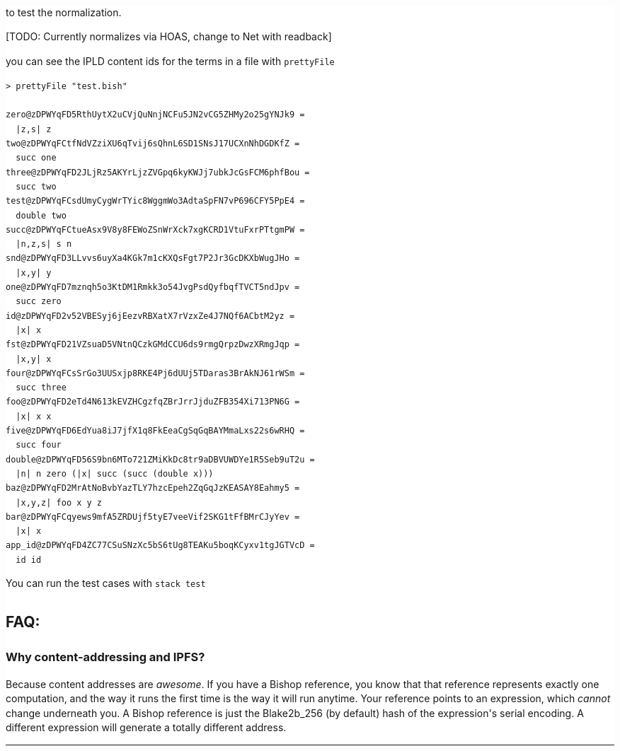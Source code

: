 to test the normalization. 

[TODO: Currently normalizes via HOAS, change to Net with readback]


you can see the IPLD content ids for the terms in a file with `prettyFile`
```
> prettyFile "test.bish"

zero@zDPWYqFD5RthUytX2uCVjQuNnjNCFu5JN2vCG5ZHMy2o25gYNJk9 =
  |z,s| z
two@zDPWYqFCtfNdVZziXU6qTvij6sQhnL6SD1SNsJ17UCXnNhDGDKfZ =
  succ one
three@zDPWYqFD2JLjRz5AKYrLjzZVGpq6kyKWJj7ubkJcGsFCM6phfBou =
  succ two
test@zDPWYqFCsdUmyCygWrTYic8WggmWo3AdtaSpFN7vP696CFY5PpE4 =
  double two
succ@zDPWYqFCtueAsx9V8y8FEWoZSnWrXck7xgKCRD1VtuFxrPTtgmPW =
  |n,z,s| s n
snd@zDPWYqFD3LLvvs6uyXa4KGk7m1cKXQsFgt7P2Jr3GcDKXbWugJHo =
  |x,y| y
one@zDPWYqFD7mznqh5o3KtDM1Rmkk3o54JvgPsdQyfbqfTVCT5ndJpv =
  succ zero
id@zDPWYqFD2v52VBESyj6jEezvRBXatX7rVzxZe4J7NQf6ACbtM2yz =
  |x| x
fst@zDPWYqFD21VZsuaD5VNtnQCzkGMdCCU6ds9rmgQrpzDwzXRmgJqp =
  |x,y| x
four@zDPWYqFCsSrGo3UUSxjp8RKE4Pj6dUUj5TDaras3BrAkNJ61rWSm =
  succ three
foo@zDPWYqFD2eTd4N613kEVZHCgzfqZBrJrrJjduZFB354Xi713PN6G =
  |x| x x
five@zDPWYqFD6EdYua8iJ7jfX1q8FkEeaCgSqGqBAYMmaLxs22s6wRHQ =
  succ four
double@zDPWYqFD56S9bn6MTo721ZMiKkDc8tr9aDBVUWDYe1R5Seb9uT2u =
  |n| n zero (|x| succ (succ (double x)))
baz@zDPWYqFD2MrAtNoBvbYazTLY7hzcEpeh2ZqGqJzKEASAY8Eahmy5 =
  |x,y,z| foo x y z
bar@zDPWYqFCqyews9mfA5ZRDUjf5tyE7veeVif2SKG1tFfBMrCJyYev =
  |x| x
app_id@zDPWYqFD4ZC77CSuSNzXc5bS6tUg8TEAKu5boqKCyxv1tgJGTVcD =
  id id
```

You can run the test cases with `stack test`


## FAQ:

### Why content-addressing and IPFS?

Because content addresses are *awesome*. If you have a Bishop reference, you
know that that reference represents exactly one computation, and the way it runs
the first time is the way it will run anytime. Your reference points to an
expression, which *cannot* change underneath you. A Bishop reference is just the
Blake2b_256 (by default) hash of the expression's serial encoding. A different
expression will generate a totally different address.

---